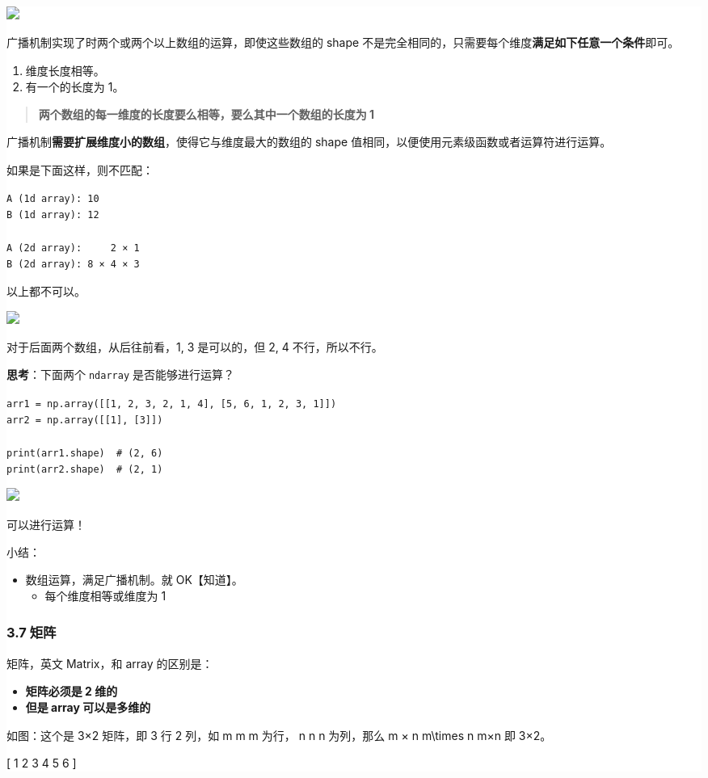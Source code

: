 ![](https://i-blog.csdnimg.cn/blog_migrate/3661b068fed593c5938d8b428c5207b4.png#pic_center)

广播机制实现了时两个或两个以上数组的运算，即使这些数组的 shape 不是完全相同的，只需要每个维度**满足如下任意一个条件**即可。

1.  维度长度相等。
2.  有一个的长度为 1。

> **两个数组的每一维度的长度要么相等，要么其中一个数组的长度为 1**

广播机制**需要扩展维度小的数组**，使得它与维度最大的数组的 shape 值相同，以便使用元素级函数或者运算符进行运算。

如果是下面这样，则不匹配：

```
A (1d array): 10
B (1d array): 12

A (2d array):     2 × 1
B (2d array): 8 × 4 × 3

```

以上都不可以。

![](https://i-blog.csdnimg.cn/blog_migrate/de7a6fc6402dbd2e44cafa68e324c5d3.png#pic_center)

对于后面两个数组，从后往前看，1, 3 是可以的，但 2, 4 不行，所以不行。

**思考**：下面两个 `ndarray` 是否能够进行运算？

```
arr1 = np.array([[1, 2, 3, 2, 1, 4], [5, 6, 1, 2, 3, 1]])
arr2 = np.array([[1], [3]])

print(arr1.shape)  # (2, 6)
print(arr2.shape)  # (2, 1)

```

![](https://i-blog.csdnimg.cn/blog_migrate/144aebe79c97d1305ccbf591c01b9a43.png#pic_center)

可以进行运算！

小结：

*   数组运算，满足广播机制。就 OK【知道】。
    *   每个维度相等或维度为 1

### 3.7 矩阵

矩阵，英文 Matrix，和 array 的区别是：

*   **矩阵必须是 2 维的**
*   **但是 array 可以是多维的**

如图：这个是 3×2 矩阵，即 3 行 2 列，如 m m m 为行， n n n 为列，那么 m × n m\times n m×n 即 3×2。

[ 1 2 3 4 5 6 ]

